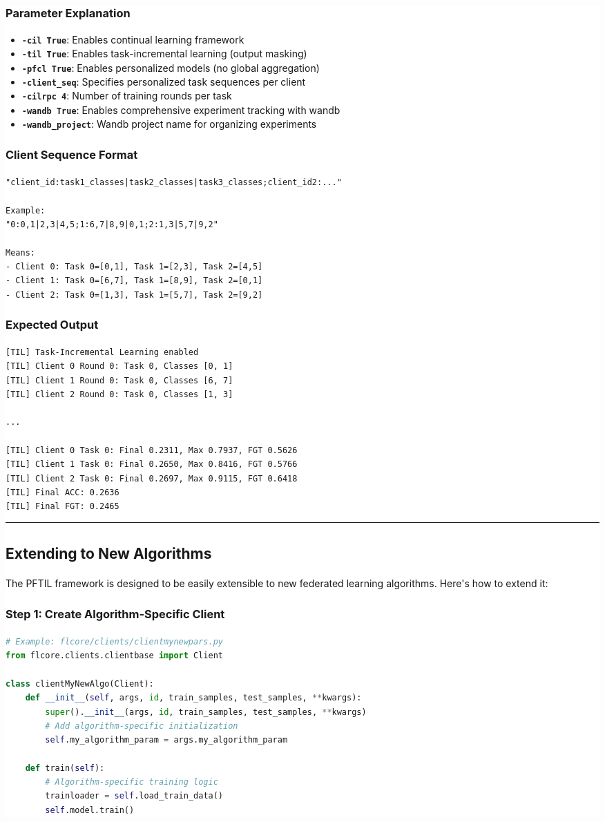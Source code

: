 ### Parameter Explanation

- **`-cil True`**: Enables continual learning framework
- **`-til True`**: Enables task-incremental learning (output masking)
- **`-pfcl True`**: Enables personalized models (no global aggregation)
- **`-client_seq`**: Specifies personalized task sequences per client
- **`-cilrpc 4`**: Number of training rounds per task
- **`-wandb True`**: Enables comprehensive experiment tracking with wandb
- **`-wandb_project`**: Wandb project name for organizing experiments

### Client Sequence Format

```
"client_id:task1_classes|task2_classes|task3_classes;client_id2:..."

Example:
"0:0,1|2,3|4,5;1:6,7|8,9|0,1;2:1,3|5,7|9,2"

Means:
- Client 0: Task 0=[0,1], Task 1=[2,3], Task 2=[4,5]
- Client 1: Task 0=[6,7], Task 1=[8,9], Task 2=[0,1]
- Client 2: Task 0=[1,3], Task 1=[5,7], Task 2=[9,2]
```

### Expected Output

```
[TIL] Task-Incremental Learning enabled
[TIL] Client 0 Round 0: Task 0, Classes [0, 1]
[TIL] Client 1 Round 0: Task 0, Classes [6, 7]
[TIL] Client 2 Round 0: Task 0, Classes [1, 3]

...

[TIL] Client 0 Task 0: Final 0.2311, Max 0.7937, FGT 0.5626
[TIL] Client 1 Task 0: Final 0.2650, Max 0.8416, FGT 0.5766
[TIL] Client 2 Task 0: Final 0.2697, Max 0.9115, FGT 0.6418
[TIL] Final ACC: 0.2636
[TIL] Final FGT: 0.2465
```

---

## Extending to New Algorithms

The PFTIL framework is designed to be easily extensible to new federated learning algorithms. Here's how to extend it:

### Step 1: Create Algorithm-Specific Client

```python
# Example: flcore/clients/clientmynewpars.py
from flcore.clients.clientbase import Client

class clientMyNewAlgo(Client):
    def __init__(self, args, id, train_samples, test_samples, **kwargs):
        super().__init__(args, id, train_samples, test_samples, **kwargs)
        # Add algorithm-specific initialization
        self.my_algorithm_param = args.my_algorithm_param
    
    def train(self):
        # Algorithm-specific training logic
        trainloader = self.load_train_data()
        self.model.train()

```
